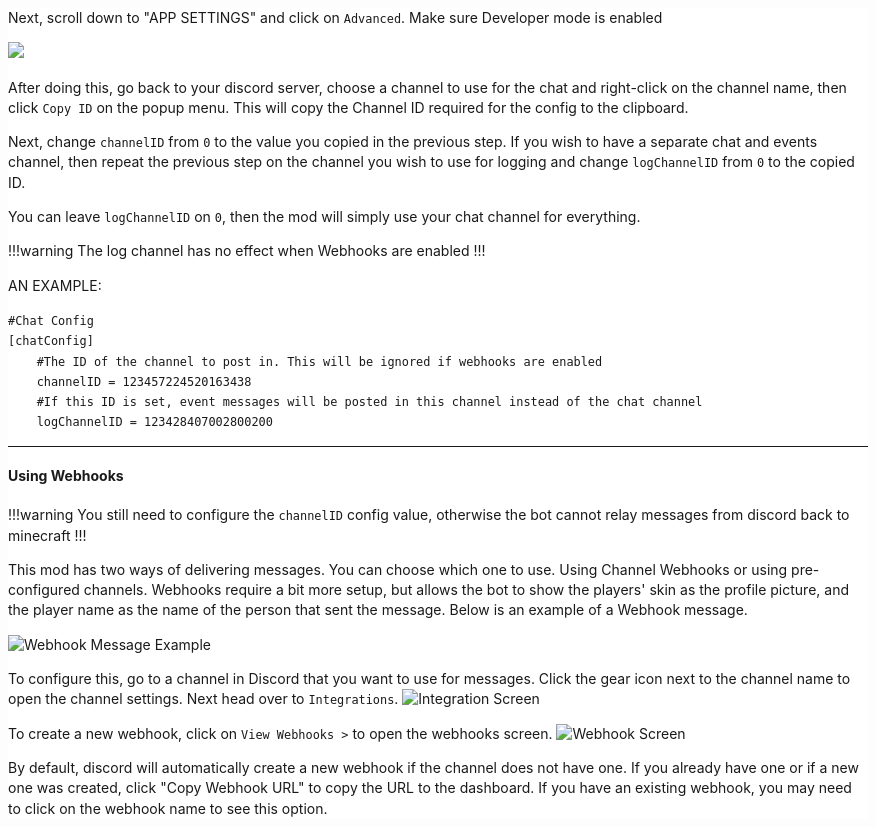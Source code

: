 Next, scroll down to "APP SETTINGS" and click on `Advanced`. Make sure Developer mode is enabled

![](https://cdn.firstdarkdev.xyz/docs/sdlink/dev-mode.png)

After doing this, go back to your discord server, choose a channel to use for the chat and right-click on the channel name, then click `Copy ID` on the popup menu. This will copy the Channel ID required for the config to the clipboard.

Next, change `channelID` from `0` to the value you copied in the previous step. If you wish to have a separate chat and events channel, then repeat the previous step on the channel you wish to use for logging and change `logChannelID` from `0` to the copied ID.

You can leave `logChannelID` on `0`, then the mod will simply use your chat channel for everything.

!!!warning
The log channel has no effect when Webhooks are enabled
!!!

AN EXAMPLE:

```
#Chat Config
[chatConfig]
	#The ID of the channel to post in. This will be ignored if webhooks are enabled
	channelID = 123457224520163438
	#If this ID is set, event messages will be posted in this channel instead of the chat channel
	logChannelID = 123428407002800200
```

***

#### Using Webhooks

!!!warning
You still need to configure the `channelID` config value, otherwise the bot cannot relay messages from discord back to minecraft
!!!

This mod has two ways of delivering messages. You can choose which one to use. Using Channel Webhooks or using pre-configured channels. Webhooks require a bit more setup, but allows the bot to show the players' skin as the profile picture, and the player name as the name of the person that sent the message. Below is an example of a Webhook message.

![Webhook Message Example](https://cdn.firstdarkdev.xyz/docs/sdlink/webhook-example.png)
&nbsp;

To configure this, go to a channel in Discord that you want to use for messages. Click the gear icon next to the channel name to open the channel settings. Next head over to `Integrations`.
![Integration Screen](https://cdn.firstdarkdev.xyz/docs/sdlink/integrations.png)

To create a new webhook, click on `View Webhooks >` to open the webhooks screen.
![Webhook Screen](https://cdn.firstdarkdev.xyz/docs/sdlink/webhooks.png)
&nbsp;

By default, discord will automatically create a new webhook if the channel does not have one. If you already have one or if a new one was created, click "Copy Webhook URL" to copy the URL to the dashboard. If you have an existing webhook, you may need to click on the webhook name to see this option.
